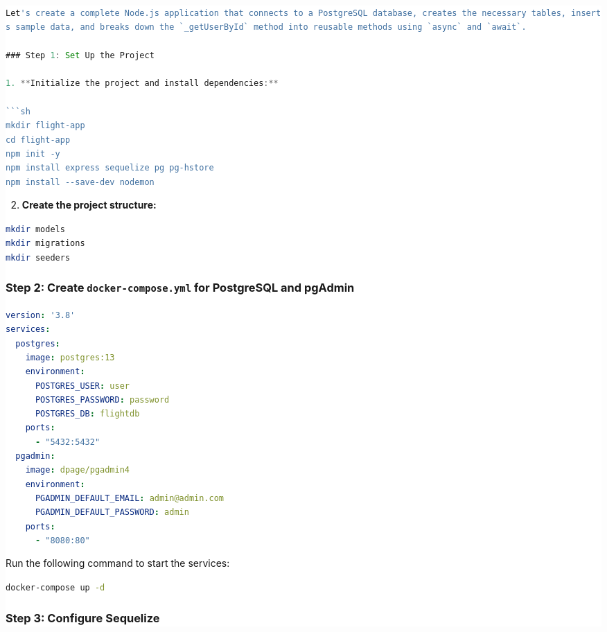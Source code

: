 ```js
Let's create a complete Node.js application that connects to a PostgreSQL database, creates the necessary tables, inserts sample data, and breaks down the `_getUserById` method into reusable methods using `async` and `await`.

### Step 1: Set Up the Project

1. **Initialize the project and install dependencies:**

```sh
mkdir flight-app
cd flight-app
npm init -y
npm install express sequelize pg pg-hstore
npm install --save-dev nodemon
```

2. **Create the project structure:**

```sh
mkdir models
mkdir migrations
mkdir seeders
```

### Step 2: Create `docker-compose.yml` for PostgreSQL and pgAdmin

```yaml
version: '3.8'
services:
  postgres:
    image: postgres:13
    environment:
      POSTGRES_USER: user
      POSTGRES_PASSWORD: password
      POSTGRES_DB: flightdb
    ports:
      - "5432:5432"
  pgadmin:
    image: dpage/pgadmin4
    environment:
      PGADMIN_DEFAULT_EMAIL: admin@admin.com
      PGADMIN_DEFAULT_PASSWORD: admin
    ports:
      - "8080:80"
```

Run the following command to start the services:

```sh
docker-compose up -d
```

### Step 3: Configure Sequelize
